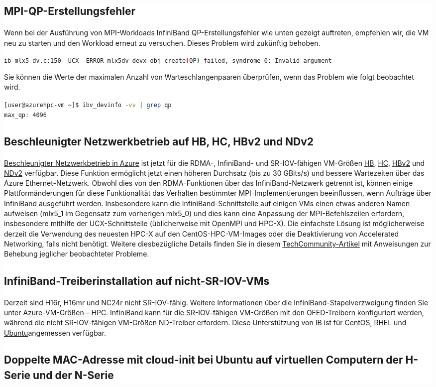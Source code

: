## <a name="mpi-qp-creation-errors"></a>MPI-QP-Erstellungsfehler
Wenn bei der Ausführung von MPI-Workloads InfiniBand QP-Erstellungsfehler wie unten gezeigt auftreten, empfehlen wir, die VM neu zu starten und den Workload erneut zu versuchen. Dieses Problem wird zukünftig behoben.

```bash
ib_mlx5_dv.c:150  UCX  ERROR mlx5dv_devx_obj_create(QP) failed, syndrome 0: Invalid argument
```

Sie können die Werte der maximalen Anzahl von Warteschlangenpaaren überprüfen, wenn das Problem wie folgt beobachtet wird.
```bash
[user@azurehpc-vm ~]$ ibv_devinfo -vv | grep qp
max_qp: 4096
```

## <a name="accelerated-networking-on-hb-hc-hbv2-and-ndv2"></a>Beschleunigter Netzwerkbetrieb auf HB, HC, HBv2 und NDv2

[Beschleunigter Netzwerkbetrieb in Azure](https://azure.microsoft.com/blog/maximize-your-vm-s-performance-with-accelerated-networking-now-generally-available-for-both-windows-and-linux/) ist jetzt für die RDMA-, InfiniBand- und SR-IOV-fähigen VM-Größen [HB](../../hb-series.md), [HC](../../hc-series.md), [HBv2](../../hbv2-series.md) und [NDv2](../../ndv2-series.md) verfügbar. Diese Funktion ermöglicht jetzt einen höheren Durchsatz (bis zu 30 GBits/s) und bessere Wartezeiten über das Azure Ethernet-Netzwerk. Obwohl dies von den RDMA-Funktionen über das InfiniBand-Netzwerk getrennt ist, können einige Plattformänderungen für diese Funktionalität das Verhalten bestimmter MPI-Implementierungen beeinflussen, wenn Aufträge über InfiniBand ausgeführt werden. Insbesondere kann die InfiniBand-Schnittstelle auf einigen VMs einen etwas anderen Namen aufweisen (mlx5_1 im Gegensatz zum vorherigen mlx5_0) und dies kann eine Anpassung der MPI-Befehlszeilen erfordern, insbesondere mithilfe der UCX-Schnittstelle (üblicherweise mit OpenMPI und HPC-X). Die einfachste Lösung ist möglicherweise derzeit die Verwendung des neuesten HPC-X auf den CentOS-HPC-VM-Images oder die Deaktivierung von Accelerated Networking, falls nicht benötigt.
Weitere diesbezügliche Details finden Sie in diesem [TechCommunity-Artikel](https://techcommunity.microsoft.com/t5/azure-compute/accelerated-networking-on-hb-hc-and-hbv2/ba-p/2067965) mit Anweisungen zur Behebung jeglicher beobachteter Probleme.

## <a name="infiniband-driver-installation-on-non-sr-iov-vms"></a>InfiniBand-Treiberinstallation auf nicht-SR-IOV-VMs

Derzeit sind H16r, H16mr und NC24r nicht SR-IOV-fähig. Weitere Informationen über die InfiniBand-Stapelverzweigung finden Sie unter [Azure-VM-Größen – HPC](../../sizes-hpc.md#rdma-capable-instances).
InfiniBand kann für die SR-IOV-fähigen VM-Größen mit den OFED-Treibern konfiguriert werden, während die nicht SR-IOV-fähigen VM-Größen ND-Treiber erfordern. Diese Unterstützung von IB ist für [CentOS, RHEL und Ubuntu](configure.md)angemessen verfügbar.

## <a name="duplicate-mac-with-cloud-init-with-ubuntu-on-h-series-and-n-series-vms"></a>Doppelte MAC-Adresse mit cloud-init bei Ubuntu auf virtuellen Computern der H-Serie und der N-Serie
